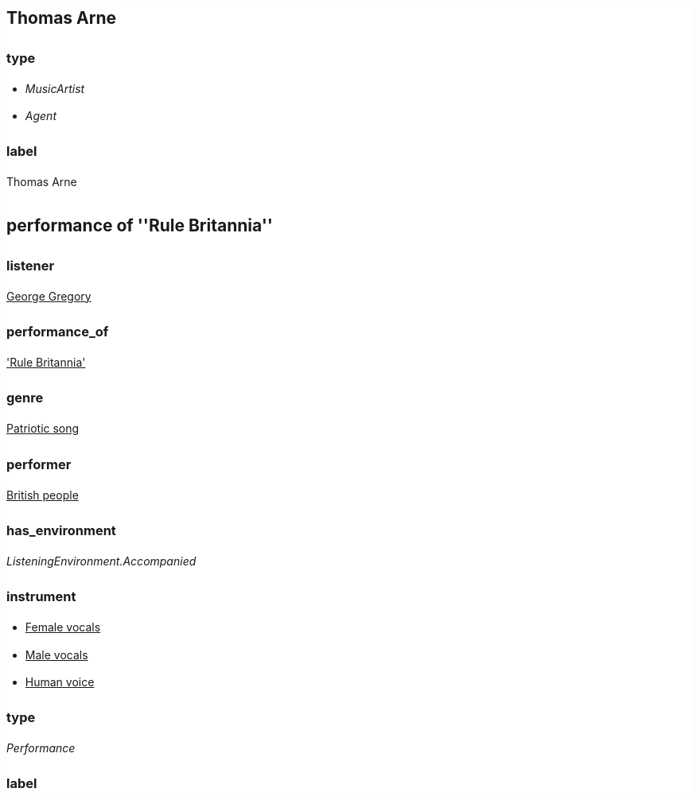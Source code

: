 ## Thomas Arne

### type

 - *MusicArtist*

 - *Agent*

### label


Thomas Arne

## performance of ''Rule Britannia''

### listener


[George Gregory](#George-Gregory)

### performance_of


['Rule Britannia'](#'Rule-Britannia')

### genre


[Patriotic song](#Patriotic-song)

### performer


[British people](#British-people)

### has_environment


*ListeningEnvironment.Accompanied*

### instrument

 - [Female vocals](#Female-vocals)

 - [Male vocals](#Male-vocals)

 - [Human voice](#Human-voice)

### type


*Performance*

### label

